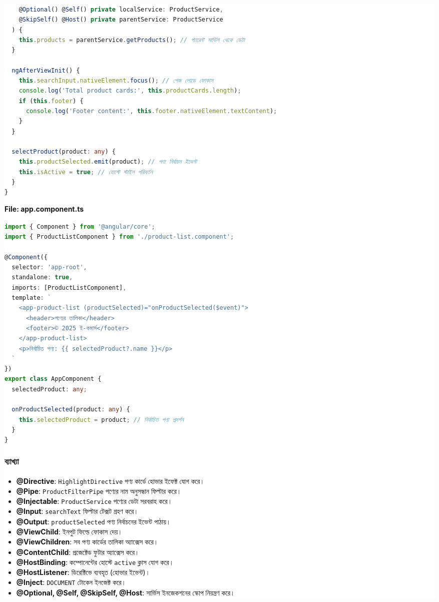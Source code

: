 ```typescript
    @Optional() @Self() private localService: ProductService,
    @SkipSelf() @Host() private parentService: ProductService
  ) {
    this.products = parentService.getProducts(); // প্যারেন্ট সার্ভিস থেকে ডেটা
  }

  ngAfterViewInit() {
    this.searchInput.nativeElement.focus(); // পেজ লোডে ফোকাস
    console.log('Total product cards:', this.productCards.length);
    if (this.footer) {
      console.log('Footer content:', this.footer.nativeElement.textContent);
    }
  }

  selectProduct(product: any) {
    this.productSelected.emit(product); // পণ্য নির্বাচন ইভেন্ট
    this.isActive = true; // হোস্টে স্টাইল পরিবর্তন
  }
}
```

**File: app.component.ts**
```typescript
import { Component } from '@angular/core';
import { ProductListComponent } from './product-list.component';

@Component({
  selector: 'app-root',
  standalone: true,
  imports: [ProductListComponent],
  template: `
    <app-product-list (productSelected)="onProductSelected($event)">
      <header>পণ্যের তালিকা</header>
      <footer>© 2025 ই-কমার্স</footer>
    </app-product-list>
    <p>নির্বাচিত পণ্য: {{ selectedProduct?.name }}</p>
  `
})
export class AppComponent {
  selectedProduct: any;

  onProductSelected(product: any) {
    this.selectedProduct = product; // নির্বাচিত পণ্য প্রদর্শন
  }
}
```

### ব্যাখ্যা
- **@Directive**: `HighlightDirective` পণ্য কার্ডে হোভার ইফেক্ট যোগ করে।
- **@Pipe**: `ProductFilterPipe` পণ্যের নাম অনুসন্ধান ফিল্টার করে।
- **@Injectable**: `ProductService` পণ্যের ডেটা সরবরাহ করে।
- **@Input**: `searchText` ফিল্টার টেক্সট গ্রহণ করে।
- **@Output**: `productSelected` পণ্য নির্বাচনের ইভেন্ট পাঠায়।
- **@ViewChild**: ইনপুট ফিল্ডে ফোকাস দেয়।
- **@ViewChildren**: সব পণ্য কার্ডের তালিকা অ্যাক্সেস করে।
- **@ContentChild**: প্রজেক্টেড ফুটার অ্যাক্সেস করে।
- **@HostBinding**: কম্পোনেন্টের হোস্টে `active` ক্লাস যোগ করে।
- **@HostListener**: ডিরেক্টিভে ব্যবহৃত (হোভার ইভেন্ট)।
- **@Inject**: `DOCUMENT` টোকেন ইনজেক্ট করে।
- **@Optional, @Self, @SkipSelf, @Host**: সার্ভিস ইনজেকশনের স্কোপ নিয়ন্ত্রণ করে।
